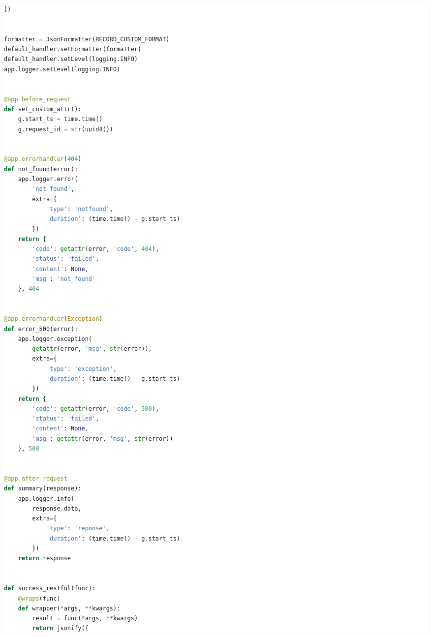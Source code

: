 ```python
])


formatter = JsonFormatter(RECORD_CUSTOM_FORMAT)
default_handler.setFormatter(formatter)
default_handler.setLevel(logging.INFO)
app.logger.setLevel(logging.INFO)


@app.before_request
def set_custom_attr():
    g.start_ts = time.time()
    g.request_id = str(uuid4())


@app.errorhandler(404)
def not_found(error):
    app.logger.error(
        'not found',
        extra={
            'type': 'notfound',
            'duration': (time.time() - g.start_ts)
        })
    return {
        'code': getattr(error, 'code', 404),
        'status': 'failed',
        'content': None,
        'msg': 'not found'
    }, 404


@app.errorhandler(Exception)
def error_500(error):
    app.logger.exception(
        getattr(error, 'msg', str(error)),
        extra={
            'type': 'exception',
            'duration': (time.time() - g.start_ts)
        })
    return {
        'code': getattr(error, 'code', 500),
        'status': 'failed',
        'content': None,
        'msg': getattr(error, 'msg', str(error))
    }, 500


@app.after_request
def summary(response):
    app.logger.info(
        response.data,
        extra={
            'type': 'reponse',
            'duration': (time.time() - g.start_ts)
        })
    return response


def success_restful(func):
    @wraps(func)
    def wrapper(*args, **kwargs):
        result = func(*args, **kwargs)
        return jsonify({
```